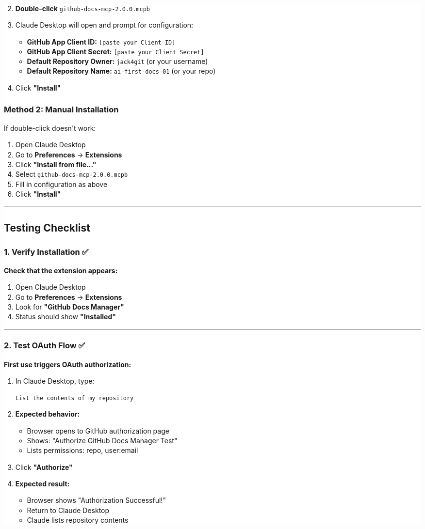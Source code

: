 2. **Double-click** `github-docs-mcp-2.0.0.mcpb`

3. Claude Desktop will open and prompt for configuration:
   - **GitHub App Client ID:** `[paste your Client ID]`
   - **GitHub App Client Secret:** `[paste your Client Secret]`
   - **Default Repository Owner:** `jack4git` (or your username)
   - **Default Repository Name:** `ai-first-docs-01` (or your repo)

4. Click **"Install"**

### Method 2: Manual Installation

If double-click doesn't work:

1. Open Claude Desktop
2. Go to **Preferences** → **Extensions**
3. Click **"Install from file..."**
4. Select `github-docs-mcp-2.0.0.mcpb`
5. Fill in configuration as above
6. Click **"Install"**

---

## Testing Checklist

### 1. Verify Installation ✅

**Check that the extension appears:**

1. Open Claude Desktop
2. Go to **Preferences** → **Extensions**
3. Look for **"GitHub Docs Manager"**
4. Status should show **"Installed"**

---

### 2. Test OAuth Flow ✅

**First use triggers OAuth authorization:**

1. In Claude Desktop, type:
   ```
   List the contents of my repository
   ```

2. **Expected behavior:**
   - Browser opens to GitHub authorization page
   - Shows: "Authorize GitHub Docs Manager Test"
   - Lists permissions: repo, user:email

3. Click **"Authorize"**

4. **Expected result:**
   - Browser shows "Authorization Successful!"
   - Return to Claude Desktop
   - Claude lists repository contents
